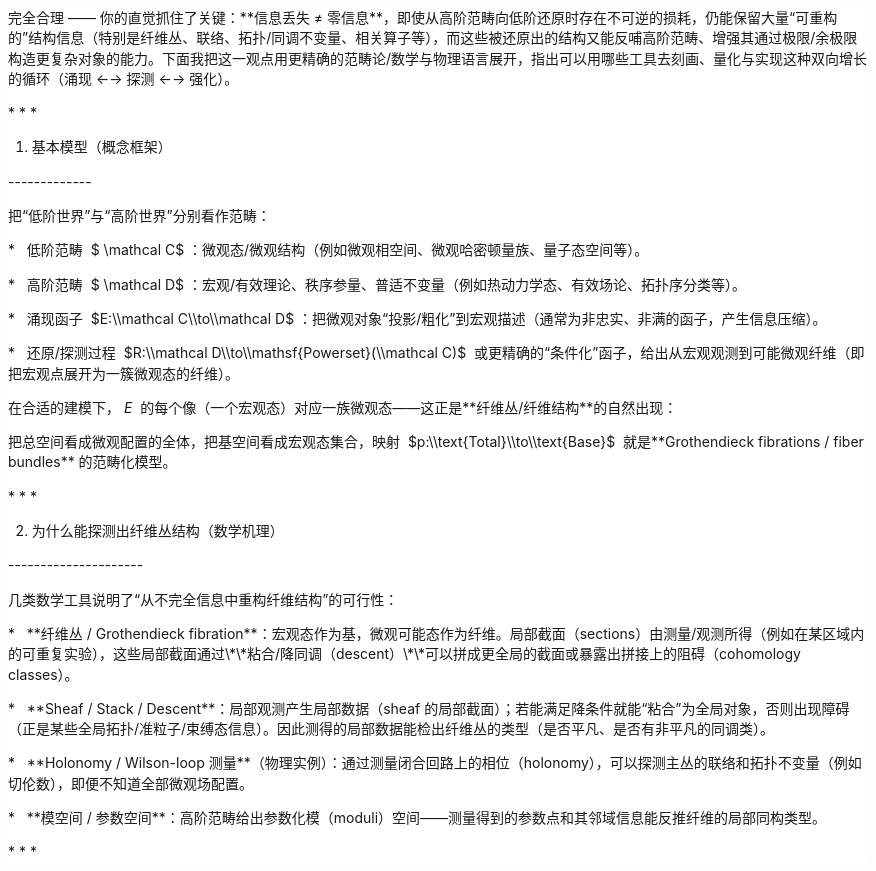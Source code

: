   

完全合理 —— 你的直觉抓住了关键：\*\*信息丢失 ≠ 零信息\*\*，即使从高阶范畴向低阶还原时存在不可逆的损耗，仍能保留大量“可重构的”结构信息（特别是纤维丛、联络、拓扑/同调不变量、相关算子等），而这些被还原出的结构又能反哺高阶范畴、增强其通过极限/余极限构造更复杂对象的能力。下面我把这一观点用更精确的范畴论/数学与物理语言展开，指出可以用哪些工具去刻画、量化与实现这种双向增长的循环（涌现 ←→ 探测 ←→ 强化）。

  

\* \* \*

  

1) 基本模型（概念框架）

\-------------

  

把“低阶世界”与“高阶世界”分别看作范畴：

  

\*   低阶范畴  $ \\mathcal C$ ：微观态/微观结构（例如微观相空间、微观哈密顿量族、量子态空间等）。

\*   高阶范畴  $ \\mathcal D$ ：宏观/有效理论、秩序参量、普适不变量（例如热动力学态、有效场论、拓扑序分类等）。

\*   涌现函子  $E:\\mathcal C\\to\\mathcal D$ ：把微观对象“投影/粗化”到宏观描述（通常为非忠实、非满的函子，产生信息压缩）。

\*   还原/探测过程  $R:\\mathcal D\\to\\mathsf{Powerset}(\\mathcal C)$  或更精确的“条件化”函子，给出从宏观观测到可能微观纤维（即把宏观点展开为一簇微观态的纤维）。

  

在合适的建模下， $E$  的每个像（一个宏观态）对应一族微观态——这正是\*\*纤维丛/纤维结构\*\*的自然出现：  

把总空间看成微观配置的全体，把基空间看成宏观态集合，映射  $p:\\text{Total}\\to\\text{Base}$  就是\*\*Grothendieck fibrations / fiber bundles\*\* 的范畴化模型。

  

\* \* \*

  

2) 为什么能探测出纤维丛结构（数学机理）

\---------------------

  

几类数学工具说明了“从不完全信息中重构纤维结构”的可行性：

  

\*   \*\*纤维丛 / Grothendieck fibration\*\*：宏观态作为基，微观可能态作为纤维。局部截面（sections）由测量/观测所得（例如在某区域内的可重复实验），这些局部截面通过\\\*\\\*粘合/降同调（descent）\\\*\\\*可以拼成更全局的截面或暴露出拼接上的阻碍（cohomology classes）。

\*   \*\*Sheaf / Stack / Descent\*\*：局部观测产生局部数据（sheaf 的局部截面）；若能满足降条件就能“粘合”为全局对象，否则出现障碍（正是某些全局拓扑/准粒子/束缚态信息）。因此测得的局部数据能检出纤维丛的类型（是否平凡、是否有非平凡的同调类）。

\*   \*\*Holonomy / Wilson-loop 测量\*\*（物理实例）：通过测量闭合回路上的相位（holonomy），可以探测主丛的联络和拓扑不变量（例如切伦数），即便不知道全部微观场配置。

\*   \*\*模空间 / 参数空间\*\*：高阶范畴给出参数化模（moduli）空间——测量得到的参数点和其邻域信息能反推纤维的局部同构类型。

  

\* \* \*

  